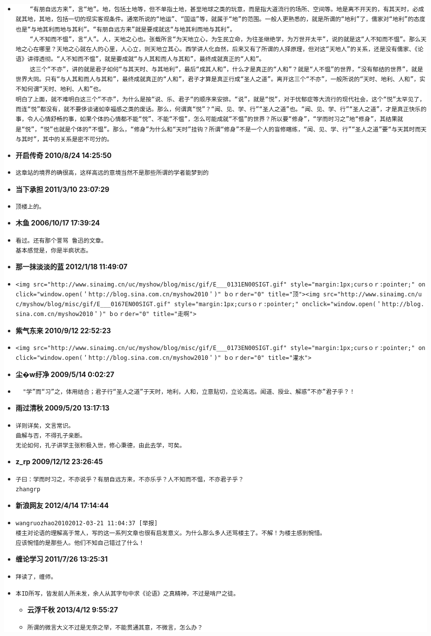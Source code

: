 - ```
      “有朋自远方来”，言“地”。地，包括土地等，但不单指土地，甚至地球之类的玩意，而是指大道流行的场所、空间等。地是离不开天的，有其天时，必成就其地，其地，包括一切的现实客观条件。通常所说的“地运”、“国运”等，就属于“地”的范围。一般人更熟悉的，就是所谓的“地利”了，儒家对“地利”的态度也是“与地其利而地与其利”。“有朋自远方来”就是要成就这“与地其利而地与其利”。
      “人不知而不愠”，言“人”。人，天地之心也。张载所言“为天地立心，为生民立命，为往圣继绝学，为万世开太平”，说的就是这“人不知而不愠”。那么天地之心在哪里？天地之心就在人的心里，人心立，则天地立其心。西学讲人化自然，后来又有了所谓的人择原理，但对这“天地人”的关系，还是没有儒家、《论语》讲得透彻。“人不知而不愠”，就是要成就“与人其和而人与其和”，最终成就真正的“人和”。
      这三个“不亦”，讲的就是君子如何“与其天时、与其地利”，最后“成其人和”，什么才是真正的“人和”？就是“人不愠”的世界，“没有郁结的世界”，就是世界大同。只有“与人其和而人与其和”，最终成就真正的“人和”，君子才算是真正行成“圣人之道”。离开这三个“不亦”，一般所说的“天时、地利、人和”，实不知何谓“天时、地利、人和”也。
  明白了上面，就不难明白这三个“不亦”，为什么是按“说、乐、君子“的顺序来安排。“说”，就是“悦”，对于忧郁症等大流行的现代社会，这个“悦”太罕见了，而连“悦”都没有，就不要侈谈诸如幸福感之类的废话。那么，何谓真“悦”？“闻、见、学、行”“圣人之道”也。“闻、见、学、行”“圣人之道”，才是真正快乐的事，令人心情舒畅的事，如果个体的心情都不能“悦”、不能“不愠”，怎么可能成就“不愠”的世界？所以要“修身”，“学而时习之”地“修身”，其结果就是“悦”，“悦”也就是个体的“不愠”。那么，“修身”为什么和“天时”挂钩？所谓“修身”不是一个人的盲修瞎练，“闻、见、学、行”“圣人之道”要“与天其时而天与其时”，其中的关系是密不可分的。
  ```
- **开启传奇 2010/8/24 14:25:50**
- ```
  这章站的境界的确很高，这样高远的意境当然不是那些所谓的学者能梦到的
  ```
- **当下承担 2011/3/10 23:07:29**
- ```
  顶楼上的。
  ```
- **木鱼 2006/10/17 17:39:24**
- ```
  看过。还有那个詈骂 鲁迅的文章。
  基本感觉是，你是半疯状态。
  ```
- **那一抹淡淡的蓝 2012/1/18 11:49:07**
- ```
  <img src="http://www.sinaimg.cn/uc/myshow/blog/misc/gif/E___0131EN00SIGT.gif" style="margin:1px;cursｏｒ:pointer;" onclick="window.open(＇http://blog.sina.com.cn/myshow2010＇)" bｏｒder="0" title="顶"><img src="http://www.sinaimg.cn/uc/myshow/blog/misc/gif/E___0167EN00SIGT.gif" style="margin:1px;cursｏｒ:pointer;" onclick="window.open(＇http://blog.sina.com.cn/myshow2010＇)" bｏｒder="0" title="走啊">
  ```
- **紫气东来 2010/9/12 22:52:23**
- ```
  <img src="http://www.sinaimg.cn/uc/myshow/blog/misc/gif/E___0173EN00SIGT.gif" style="margin:1px;cursｏｒ:pointer;" onclick="window.open(＇http://blog.sina.com.cn/myshow2010＇)" bｏｒder="0" title="灌水">
  ```
- **尘�w纡净 2009/5/14 0:02:27**
- ```
    "学”而“习”之，体用结合；君子行“圣人之道”于天时，地利，人和，立意贴切，立论高远。闻道、授业、解惑“不亦”君子乎？！
  ```
- **雨过清秋 2009/5/20 13:17:13**
- ```
  详则详矣，文言常识。
  曲解与否，不得孔子亲断。
  无论如何，孔子讲学主张积极入世，修心秉德，由此去学，可矣。
  ```
- **z_rp 2009/12/12 23:26:45**
- ```
  子曰：学而时习之，不亦说乎？有朋自远方来，不亦乐乎？人不知而不愠，不亦君子乎？
  zhangrp
  ```
- **新浪网友 2012/4/14 17:14:44**
- ```
  wangruozhao20102012-03-21 11:04:37 [举报]
  楼主对论语的理解高于常人，写的这一系列文章也很有启发意义。为什么那么多人还骂楼主了。不解！为楼主感到惋惜。
  应该惋惜的是那些人。他们不知自己错过了什么！
  ```
- **缠论学习 2011/7/26 13:25:31**
- ```
  拜读了，缠师。
  ```
- ```
  本ID所写，皆发前人所未发，余人从其字句中求《论语》之真精神，不过是啃尸之徒。
  ```
   - **云浮千秋 2013/4/12 9:55:27**
   - ```
     所谓的微言大义不过是无奈之举，不能贯通其意，不微言，怎么办？